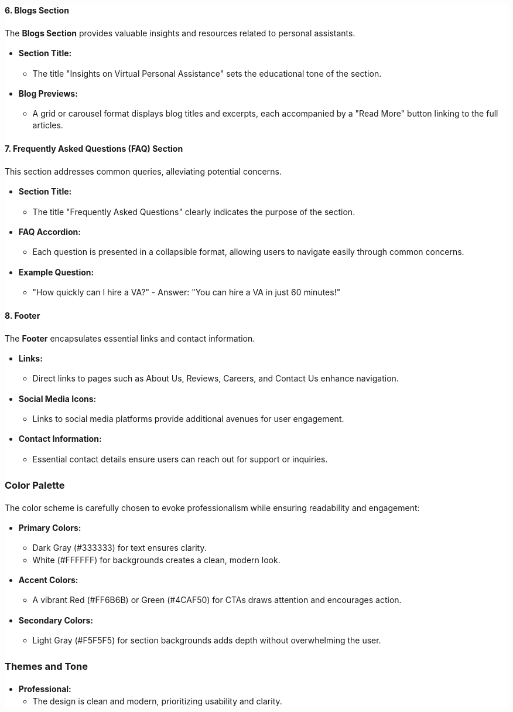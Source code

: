 #### 6. Blogs Section

The **Blogs Section** provides valuable insights and resources related to personal assistants.

- **Section Title:** 
  - The title "Insights on Virtual Personal Assistance" sets the educational tone of the section.

- **Blog Previews:** 
  - A grid or carousel format displays blog titles and excerpts, each accompanied by a "Read More" button linking to the full articles.

#### 7. Frequently Asked Questions (FAQ) Section

This section addresses common queries, alleviating potential concerns.

- **Section Title:** 
  - The title "Frequently Asked Questions" clearly indicates the purpose of the section.

- **FAQ Accordion:** 
  - Each question is presented in a collapsible format, allowing users to navigate easily through common concerns.

- **Example Question:** 
  - "How quickly can I hire a VA?" - Answer: "You can hire a VA in just 60 minutes!"

#### 8. Footer

The **Footer** encapsulates essential links and contact information.

- **Links:** 
  - Direct links to pages such as About Us, Reviews, Careers, and Contact Us enhance navigation.

- **Social Media Icons:** 
  - Links to social media platforms provide additional avenues for user engagement.

- **Contact Information:** 
  - Essential contact details ensure users can reach out for support or inquiries.

### Color Palette

The color scheme is carefully chosen to evoke professionalism while ensuring readability and engagement:

- **Primary Colors:** 
  - Dark Gray (#333333) for text ensures clarity.
  - White (#FFFFFF) for backgrounds creates a clean, modern look.

- **Accent Colors:** 
  - A vibrant Red (#FF6B6B) or Green (#4CAF50) for CTAs draws attention and encourages action.

- **Secondary Colors:** 
  - Light Gray (#F5F5F5) for section backgrounds adds depth without overwhelming the user.

### Themes and Tone

- **Professional:** 
  - The design is clean and modern, prioritizing usability and clarity.
